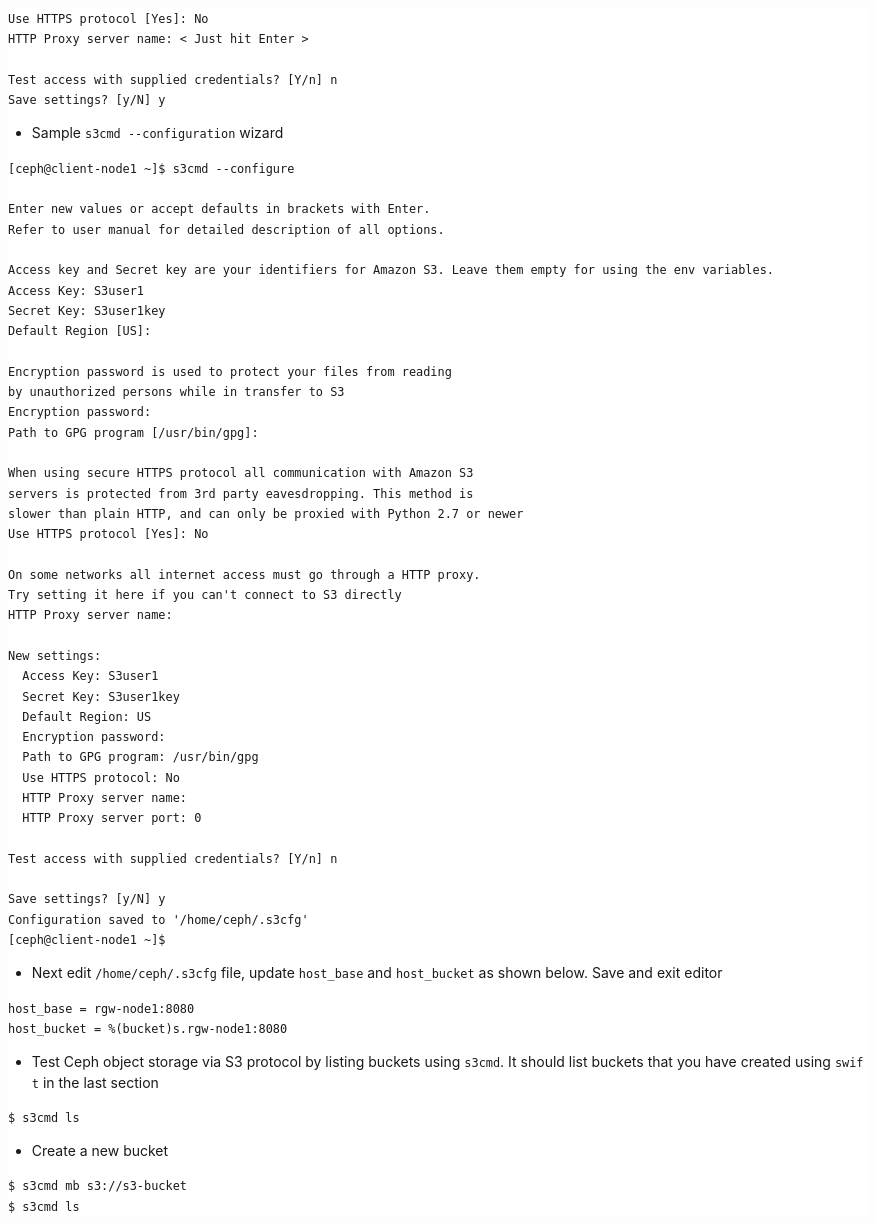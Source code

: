 ```
Use HTTPS protocol [Yes]: No
HTTP Proxy server name: < Just hit Enter >

Test access with supplied credentials? [Y/n] n
Save settings? [y/N] y
```
- Sample ``s3cmd --configuration`` wizard 
```
[ceph@client-node1 ~]$ s3cmd --configure

Enter new values or accept defaults in brackets with Enter.
Refer to user manual for detailed description of all options.

Access key and Secret key are your identifiers for Amazon S3. Leave them empty for using the env variables.
Access Key: S3user1
Secret Key: S3user1key
Default Region [US]:

Encryption password is used to protect your files from reading
by unauthorized persons while in transfer to S3
Encryption password:
Path to GPG program [/usr/bin/gpg]:

When using secure HTTPS protocol all communication with Amazon S3
servers is protected from 3rd party eavesdropping. This method is
slower than plain HTTP, and can only be proxied with Python 2.7 or newer
Use HTTPS protocol [Yes]: No

On some networks all internet access must go through a HTTP proxy.
Try setting it here if you can't connect to S3 directly
HTTP Proxy server name:

New settings:
  Access Key: S3user1
  Secret Key: S3user1key
  Default Region: US
  Encryption password:
  Path to GPG program: /usr/bin/gpg
  Use HTTPS protocol: No
  HTTP Proxy server name:
  HTTP Proxy server port: 0

Test access with supplied credentials? [Y/n] n

Save settings? [y/N] y
Configuration saved to '/home/ceph/.s3cfg'
[ceph@client-node1 ~]$
```
- Next edit ``/home/ceph/.s3cfg`` file, update ``host_base`` and ``host_bucket`` as shown below. Save and exit editor
```
host_base = rgw-node1:8080
host_bucket = %(bucket)s.rgw-node1:8080
```
- Test Ceph object storage via S3 protocol by listing buckets using ``s3cmd``. It should list buckets that you have created using ``swift`` in the last section 
```
$ s3cmd ls
```
- Create a new bucket
```
$ s3cmd mb s3://s3-bucket
$ s3cmd ls
```